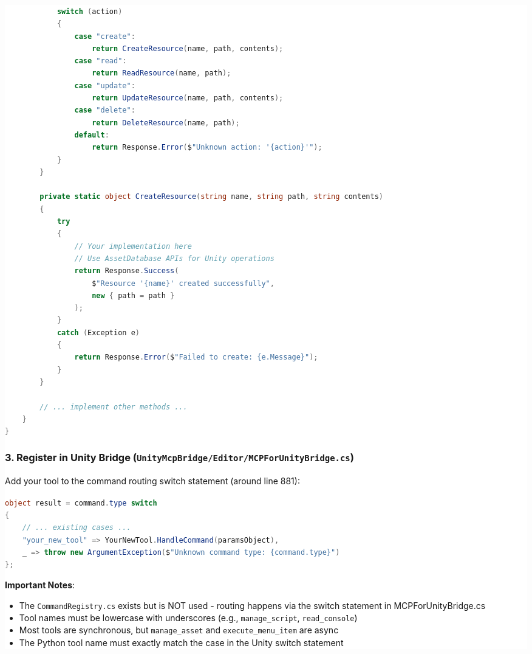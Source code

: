 ```csharp
            switch (action)
            {
                case "create":
                    return CreateResource(name, path, contents);
                case "read":
                    return ReadResource(name, path);
                case "update":
                    return UpdateResource(name, path, contents);
                case "delete":
                    return DeleteResource(name, path);
                default:
                    return Response.Error($"Unknown action: '{action}'");
            }
        }
        
        private static object CreateResource(string name, string path, string contents)
        {
            try
            {
                // Your implementation here
                // Use AssetDatabase APIs for Unity operations
                return Response.Success(
                    $"Resource '{name}' created successfully",
                    new { path = path }
                );
            }
            catch (Exception e)
            {
                return Response.Error($"Failed to create: {e.Message}");
            }
        }
        
        // ... implement other methods ...
    }
}
```

### 3. Register in Unity Bridge (`UnityMcpBridge/Editor/MCPForUnityBridge.cs`)

Add your tool to the command routing switch statement (around line 881):

```csharp
object result = command.type switch
{
    // ... existing cases ...
    "your_new_tool" => YourNewTool.HandleCommand(paramsObject),
    _ => throw new ArgumentException($"Unknown command type: {command.type}")
};
```

**Important Notes**:
- The `CommandRegistry.cs` exists but is NOT used - routing happens via the switch statement in MCPForUnityBridge.cs
- Tool names must be lowercase with underscores (e.g., `manage_script`, `read_console`)
- Most tools are synchronous, but `manage_asset` and `execute_menu_item` are async
- The Python tool name must exactly match the case in the Unity switch statement
